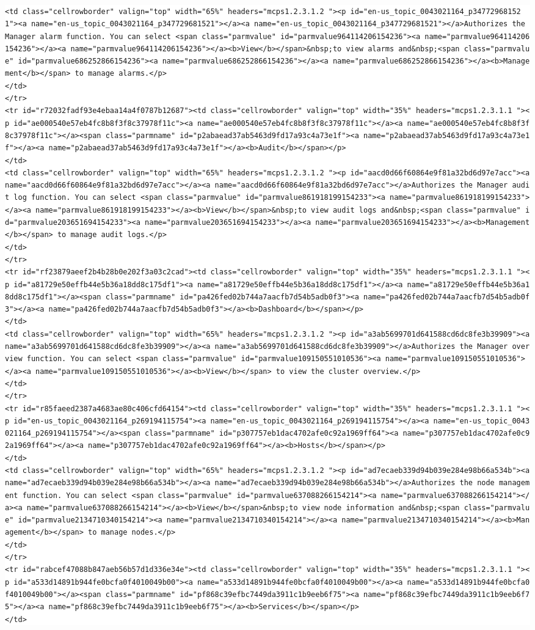     <td class="cellrowborder" valign="top" width="65%" headers="mcps1.2.3.1.2 "><p id="en-us_topic_0043021164_p347729681521"><a name="en-us_topic_0043021164_p347729681521"></a><a name="en-us_topic_0043021164_p347729681521"></a>Authorizes the Manager alarm function. You can select <span class="parmvalue" id="parmvalue964114206154236"><a name="parmvalue964114206154236"></a><a name="parmvalue964114206154236"></a><b>View</b></span>&nbsp;to view alarms and&nbsp;<span class="parmvalue" id="parmvalue686252866154236"><a name="parmvalue686252866154236"></a><a name="parmvalue686252866154236"></a><b>Management</b></span> to manage alarms.</p>
    </td>
    </tr>
    <tr id="r72032fadf93e4ebaa14a4f0787b12687"><td class="cellrowborder" valign="top" width="35%" headers="mcps1.2.3.1.1 "><p id="ae000540e57eb4fc8b8f3f8c37978f11c"><a name="ae000540e57eb4fc8b8f3f8c37978f11c"></a><a name="ae000540e57eb4fc8b8f3f8c37978f11c"></a><span class="parmname" id="p2abaead37ab5463d9fd17a93c4a73e1f"><a name="p2abaead37ab5463d9fd17a93c4a73e1f"></a><a name="p2abaead37ab5463d9fd17a93c4a73e1f"></a><b>Audit</b></span></p>
    </td>
    <td class="cellrowborder" valign="top" width="65%" headers="mcps1.2.3.1.2 "><p id="aacd0d66f60864e9f81a32bd6d97e7acc"><a name="aacd0d66f60864e9f81a32bd6d97e7acc"></a><a name="aacd0d66f60864e9f81a32bd6d97e7acc"></a>Authorizes the Manager audit log function. You can select <span class="parmvalue" id="parmvalue861918199154233"><a name="parmvalue861918199154233"></a><a name="parmvalue861918199154233"></a><b>View</b></span>&nbsp;to view audit logs and&nbsp;<span class="parmvalue" id="parmvalue203651694154233"><a name="parmvalue203651694154233"></a><a name="parmvalue203651694154233"></a><b>Management</b></span> to manage audit logs.</p>
    </td>
    </tr>
    <tr id="rf23879aeef2b4b28b0e202f3a03c2cad"><td class="cellrowborder" valign="top" width="35%" headers="mcps1.2.3.1.1 "><p id="a81729e50effb44e5b36a18dd8c175df1"><a name="a81729e50effb44e5b36a18dd8c175df1"></a><a name="a81729e50effb44e5b36a18dd8c175df1"></a><span class="parmname" id="pa426fed02b744a7aacfb7d54b5adb0f3"><a name="pa426fed02b744a7aacfb7d54b5adb0f3"></a><a name="pa426fed02b744a7aacfb7d54b5adb0f3"></a><b>Dashboard</b></span></p>
    </td>
    <td class="cellrowborder" valign="top" width="65%" headers="mcps1.2.3.1.2 "><p id="a3ab5699701d641588cd6dc8fe3b39909"><a name="a3ab5699701d641588cd6dc8fe3b39909"></a><a name="a3ab5699701d641588cd6dc8fe3b39909"></a>Authorizes the Manager overview function. You can select <span class="parmvalue" id="parmvalue109150551010536"><a name="parmvalue109150551010536"></a><a name="parmvalue109150551010536"></a><b>View</b></span> to view the cluster overview.</p>
    </td>
    </tr>
    <tr id="r85faeed2387a4683ae80c406cfd64154"><td class="cellrowborder" valign="top" width="35%" headers="mcps1.2.3.1.1 "><p id="en-us_topic_0043021164_p269194115754"><a name="en-us_topic_0043021164_p269194115754"></a><a name="en-us_topic_0043021164_p269194115754"></a><span class="parmname" id="p307757eb1dac4702afe0c92a1969ff64"><a name="p307757eb1dac4702afe0c92a1969ff64"></a><a name="p307757eb1dac4702afe0c92a1969ff64"></a><b>Hosts</b></span></p>
    </td>
    <td class="cellrowborder" valign="top" width="65%" headers="mcps1.2.3.1.2 "><p id="ad7ecaeb339d94b039e284e98b66a534b"><a name="ad7ecaeb339d94b039e284e98b66a534b"></a><a name="ad7ecaeb339d94b039e284e98b66a534b"></a>Authorizes the node management function. You can select <span class="parmvalue" id="parmvalue637088266154214"><a name="parmvalue637088266154214"></a><a name="parmvalue637088266154214"></a><b>View</b></span>&nbsp;to view node information and&nbsp;<span class="parmvalue" id="parmvalue2134710340154214"><a name="parmvalue2134710340154214"></a><a name="parmvalue2134710340154214"></a><b>Management</b></span> to manage nodes.</p>
    </td>
    </tr>
    <tr id="rabcef47088b847aeb56b57d1d336e34e"><td class="cellrowborder" valign="top" width="35%" headers="mcps1.2.3.1.1 "><p id="a533d14891b944fe0bcfa0f4010049b00"><a name="a533d14891b944fe0bcfa0f4010049b00"></a><a name="a533d14891b944fe0bcfa0f4010049b00"></a><span class="parmname" id="pf868c39efbc7449da3911c1b9eeb6f75"><a name="pf868c39efbc7449da3911c1b9eeb6f75"></a><a name="pf868c39efbc7449da3911c1b9eeb6f75"></a><b>Services</b></span></p>
    </td>